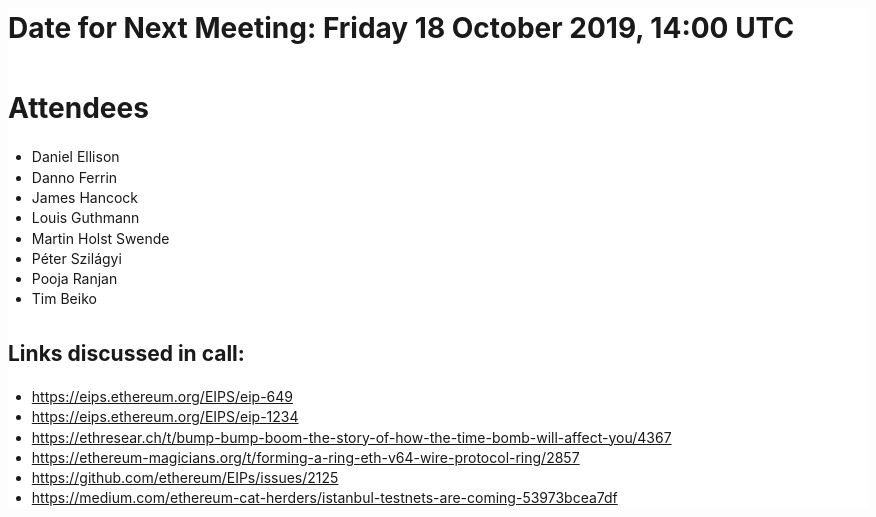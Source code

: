 
# Date for Next Meeting: Friday 18 October 2019, 14:00 UTC

 
	
	
# Attendees

* Daniel Ellison
* Danno Ferrin
* James Hancock
* Louis Guthmann
* Martin Holst Swende
* Péter Szilágyi
* Pooja Ranjan
* Tim Beiko



## Links discussed in call:
* https://eips.ethereum.org/EIPS/eip-649
* https://eips.ethereum.org/EIPS/eip-1234
* https://ethresear.ch/t/bump-bump-boom-the-story-of-how-the-time-bomb-will-affect-you/4367
* https://ethereum-magicians.org/t/forming-a-ring-eth-v64-wire-protocol-ring/2857
* https://github.com/ethereum/EIPs/issues/2125
* https://medium.com/ethereum-cat-herders/istanbul-testnets-are-coming-53973bcea7df
